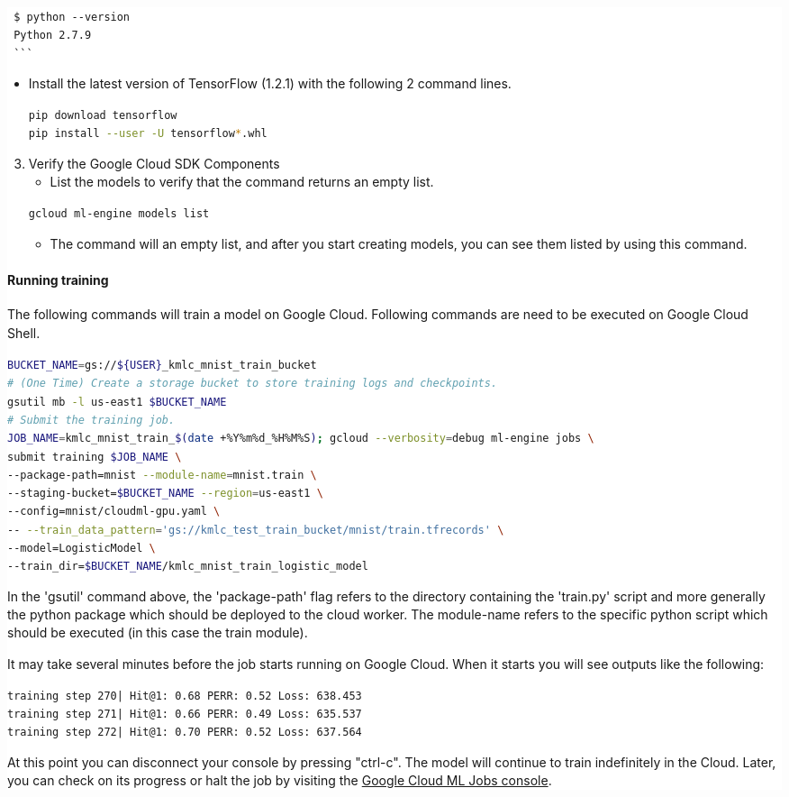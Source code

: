      $ python --version
     Python 2.7.9
     ```
   - Install the latest version of TensorFlow (1.2.1) with the following 2 command lines.
     ```sh
     pip download tensorflow
     pip install --user -U tensorflow*.whl
     ```
3. Verify the Google Cloud SDK Components
   - List the models to verify that the command returns an empty list.
   ```sh
   gcloud ml-engine models list
   ```
   - The command will an empty list, and after you start creating models, you can see them listed by using this command.

#### Running training

The following commands will train a model on Google Cloud. Following commands are need to be executed on Google Cloud Shell.

```sh
BUCKET_NAME=gs://${USER}_kmlc_mnist_train_bucket
# (One Time) Create a storage bucket to store training logs and checkpoints.
gsutil mb -l us-east1 $BUCKET_NAME
# Submit the training job.
JOB_NAME=kmlc_mnist_train_$(date +%Y%m%d_%H%M%S); gcloud --verbosity=debug ml-engine jobs \
submit training $JOB_NAME \
--package-path=mnist --module-name=mnist.train \
--staging-bucket=$BUCKET_NAME --region=us-east1 \
--config=mnist/cloudml-gpu.yaml \
-- --train_data_pattern='gs://kmlc_test_train_bucket/mnist/train.tfrecords' \
--model=LogisticModel \
--train_dir=$BUCKET_NAME/kmlc_mnist_train_logistic_model
```

In the 'gsutil' command above, the 'package-path' flag refers to the directory
containing the 'train.py' script and more generally the python package which
should be deployed to the cloud worker. The module-name refers to the specific
python script which should be executed (in this case the train module).

It may take several minutes before the job starts running on Google Cloud.
When it starts you will see outputs like the following:

```
training step 270| Hit@1: 0.68 PERR: 0.52 Loss: 638.453
training step 271| Hit@1: 0.66 PERR: 0.49 Loss: 635.537
training step 272| Hit@1: 0.70 PERR: 0.52 Loss: 637.564
```

At this point you can disconnect your console by pressing "ctrl-c". The
model will continue to train indefinitely in the Cloud. Later, you can check
on its progress or halt the job by visiting the
[Google Cloud ML Jobs console](https://console.cloud.google.com/ml/jobs).

